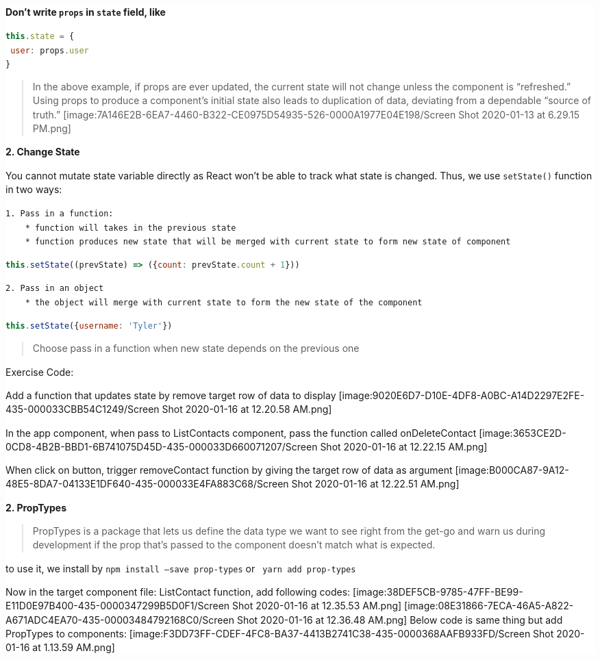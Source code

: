 **Don’t write `props` in `state` field, like**

```js
this.state = {
 user: props.user
}
```
> In the above example, if props are ever updated, the current state will not change unless the component is “refreshed.” Using props to produce a component’s initial state also leads to duplication of data, deviating from a dependable “source of truth.”
> [image:7A146E2B-6EA7-4460-B322-CE0975D54935-526-0000A1977E04E198/Screen Shot 2020-01-13 at 6.29.15 PM.png]

**2. Change State**

You cannot mutate state variable directly as React won’t be able to track what state is changed.
Thus, we use `setState()` function in two ways:

	1. Pass in a function: 
		* function will takes in the previous state
		* function produces new state that will be merged with current state to form new state of component

```js
this.setState((prevState) => ({count: prevState.count + 1}))
```

	2. Pass in an object
		* the object will merge with current state to form the new state of the component

```js
this.setState({username: 'Tyler'})
```

> Choose pass in a function when new state depends on the previous one

Exercise Code:

Add a function that updates state by remove target row of data to display
[image:9020E6D7-D10E-4DF8-A0BC-A14D2297E2FE-435-000033CBB54C1249/Screen Shot 2020-01-16 at 12.20.58 AM.png]

In the app component, when pass to ListContacts component, pass the function called onDeleteContact
[image:3653CE2D-0CD8-4B2B-BBD1-6B741075D45D-435-000033D660071207/Screen Shot 2020-01-16 at 12.22.15 AM.png]

When click on button, trigger removeContact function by giving the target row of data as argument
[image:B000CA87-9A12-48E5-8DA7-04133E1DF640-435-000033E4FA883C68/Screen Shot 2020-01-16 at 12.22.51 AM.png]


**2. PropTypes**

> PropTypes is a package that lets us define the data type we want to see right from the get-go and warn us during development if the prop that’s passed to the component doesn’t match what is expected.

to use it, we install by `npm install —save prop-types` or ` yarn add prop-types`

Now in the target component file: ListContact function, add following codes:
[image:38DEF5CB-9785-47FF-BE99-E11D0E97B400-435-0000347299B5D0F1/Screen Shot 2020-01-16 at 12.35.53 AM.png]
[image:08E31866-7ECA-46A5-A822-A671ADC4EA70-435-00003484792168C0/Screen Shot 2020-01-16 at 12.36.48 AM.png]
Below code is same thing but add PropTypes to components:
[image:F3DD73FF-CDEF-4FC8-BA37-4413B2741C38-435-0000368AAFB933FD/Screen Shot 2020-01-16 at 1.13.59 AM.png]

